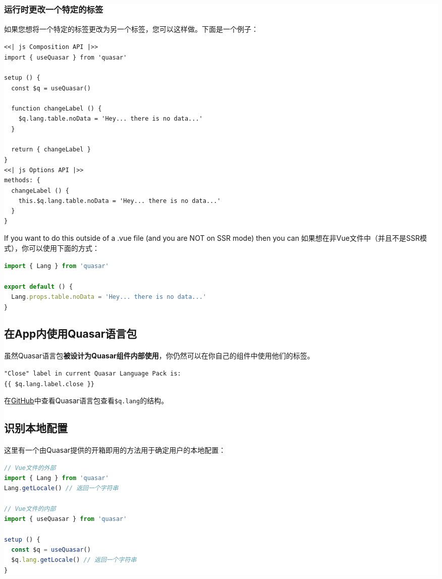 ### 运行时更改一个特定的标签
如果您想将一个特定的标签更改为另一个标签，您可以这样做。下面是一个例子：

```tabs
<<| js Composition API |>>
import { useQuasar } from 'quasar'

setup () {
  const $q = useQuasar()

  function changeLabel () {
    $q.lang.table.noData = 'Hey... there is no data...'
  }

  return { changeLabel }
}
<<| js Options API |>>
methods: {
  changeLabel () {
    this.$q.lang.table.noData = 'Hey... there is no data...'
  }
}
```

If you want to do this outside of a .vue file (and you are NOT on SSR mode) then you can
如果想在非Vue文件中（并且不是SSR模式），你可以使用下面的方式：

```js /src/boot/some-boot-file.js
import { Lang } from 'quasar'

export default () {
  Lang.props.table.noData = 'Hey... there is no data...'
}
```

## 在App内使用Quasar语言包
虽然Quasar语言包**被设计为Quasar组件内部使用**，你仍然可以在你自己的组件中使用他们的标签。

```html
"Close" label in current Quasar Language Pack is:
{{ $q.lang.label.close }}
```

在[GitHub](https://github.com/quasarframework/quasar/tree/dev/ui/lang)中查看Quasar语言包查看`$q.lang`的结构。

## 识别本地配置

这里有一个由Quasar提供的开箱即用的方法用于确定用户的本地配置：

```js
// Vue文件的外部
import { Lang } from 'quasar'
Lang.getLocale() // 返回一个字符串

// Vue文件的内部
import { useQuasar } from 'quasar'

setup () {
  const $q = useQuasar()
  $q.lang.getLocale() // 返回一个字符串
}
```
